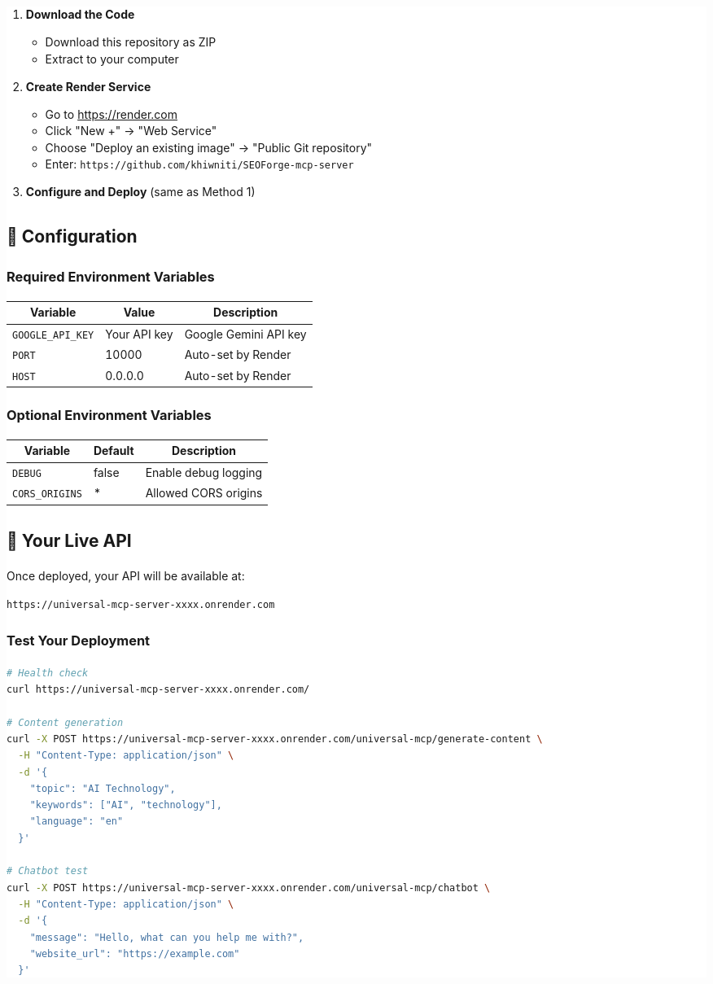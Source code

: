 1. **Download the Code**
   - Download this repository as ZIP
   - Extract to your computer

2. **Create Render Service**
   - Go to https://render.com
   - Click "New +" → "Web Service"
   - Choose "Deploy an existing image" → "Public Git repository"
   - Enter: `https://github.com/khiwniti/SEOForge-mcp-server`

3. **Configure and Deploy** (same as Method 1)

## 🔧 Configuration

### Required Environment Variables

| Variable | Value | Description |
|----------|-------|-------------|
| `GOOGLE_API_KEY` | Your API key | Google Gemini API key |
| `PORT` | 10000 | Auto-set by Render |
| `HOST` | 0.0.0.0 | Auto-set by Render |

### Optional Environment Variables

| Variable | Default | Description |
|----------|---------|-------------|
| `DEBUG` | false | Enable debug logging |
| `CORS_ORIGINS` | * | Allowed CORS origins |

## 🎯 Your Live API

Once deployed, your API will be available at:
```
https://universal-mcp-server-xxxx.onrender.com
```

### Test Your Deployment

```bash
# Health check
curl https://universal-mcp-server-xxxx.onrender.com/

# Content generation
curl -X POST https://universal-mcp-server-xxxx.onrender.com/universal-mcp/generate-content \
  -H "Content-Type: application/json" \
  -d '{
    "topic": "AI Technology",
    "keywords": ["AI", "technology"],
    "language": "en"
  }'

# Chatbot test
curl -X POST https://universal-mcp-server-xxxx.onrender.com/universal-mcp/chatbot \
  -H "Content-Type: application/json" \
  -d '{
    "message": "Hello, what can you help me with?",
    "website_url": "https://example.com"
  }'
```
